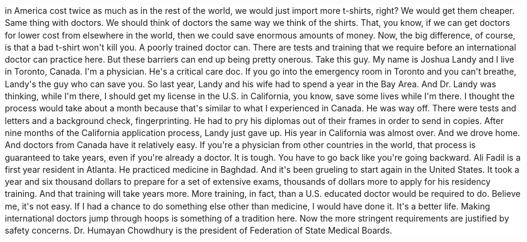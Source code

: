 in America cost twice as much as in the rest of
the world, we would just import more t-shirts, right?
We would get them cheaper.
Same thing with doctors. We should think of doctors
the same way we think of the shirts. That, you know,
if we can get doctors for lower cost from elsewhere
in the world, then we could save enormous amounts
of money.
Now, the big difference, of course, is that a bad
t-shirt won't kill you. A poorly trained doctor
can. There are tests and training that we
require before an international doctor can
practice here. But these barriers can end up
being pretty onerous. Take this guy.
My name is Joshua Landy and I live in Toronto,
Canada. I'm a physician.
He's a critical care doc.
If you go into the emergency room in Toronto
and you can't breathe, Landy's the guy who can
save you.
So last year, Landy and his wife had to spend
a year in the Bay Area. And Dr. Landy was
thinking, while I'm there, I should get my
license in the U.S. in California, you know,
save some lives while I'm there.
I thought the process would take about a month
because that's similar to what I experienced in
Canada.
He was way off. There were tests and letters
and a background check, fingerprinting.
He had to pry his diplomas out of their
frames in order to send in copies.
After nine months of the California application
process, Landy just gave up.
His year in California was almost over.
And we drove home.
And doctors from Canada have it relatively
easy. If you're a physician from other
countries in the world, that process is
guaranteed to take years, even if you're
already a doctor.
It is tough. You have to go back like
you're going backward.
Ali Fadil is a first year resident in
Atlanta. He practiced medicine in Baghdad.
And it's been grueling to start again in the
United States.
It took a year and six thousand dollars to
prepare for a set of extensive exams,
thousands of dollars more to apply for his
residency training.
And that training will take years more.
More training, in fact, than a U.S.
educated doctor would be required to do.
Believe me, it's not easy.
If I had a chance to do something else
other than medicine, I would have done it.
It's a better life.
Making international doctors jump through hoops
is something of a tradition here.
Now the more stringent requirements are
justified by safety concerns.
Dr. Humayan Chowdhury is the president of
Federation of State Medical Boards.